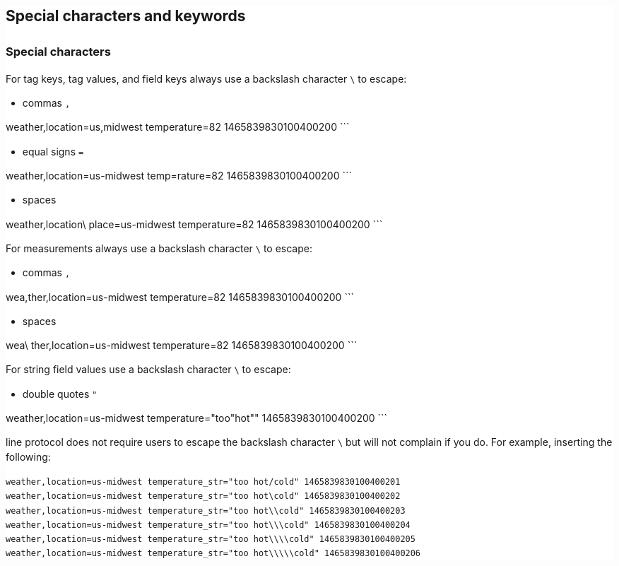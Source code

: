 ## Special characters and keywords

### Special characters

For tag keys, tag values, and field keys always use a backslash character `\`
to escape:

* commas `,`

    ```
weather,location=us\,midwest temperature=82 1465839830100400200
    ```
* equal signs `=`

    ```
weather,location=us-midwest temp\=rature=82 1465839830100400200
    ```
* spaces

    ```
weather,location\ place=us-midwest temperature=82 1465839830100400200
    ```

For measurements always use a backslash character `\` to escape:

* commas `,`

    ```
wea\,ther,location=us-midwest temperature=82 1465839830100400200
    ```

* spaces

    ```
wea\ ther,location=us-midwest temperature=82 1465839830100400200
    ```

For string field values use a backslash character `\` to escape:

* double quotes `"`

    ```
weather,location=us-midwest temperature="too\"hot\"" 1465839830100400200
    ```

line protocol does not require users to escape the backslash character `\` but
will not complain if you do. For example, inserting the following:

```
weather,location=us-midwest temperature_str="too hot/cold" 1465839830100400201
weather,location=us-midwest temperature_str="too hot\cold" 1465839830100400202
weather,location=us-midwest temperature_str="too hot\\cold" 1465839830100400203
weather,location=us-midwest temperature_str="too hot\\\cold" 1465839830100400204
weather,location=us-midwest temperature_str="too hot\\\\cold" 1465839830100400205
weather,location=us-midwest temperature_str="too hot\\\\\cold" 1465839830100400206
```

